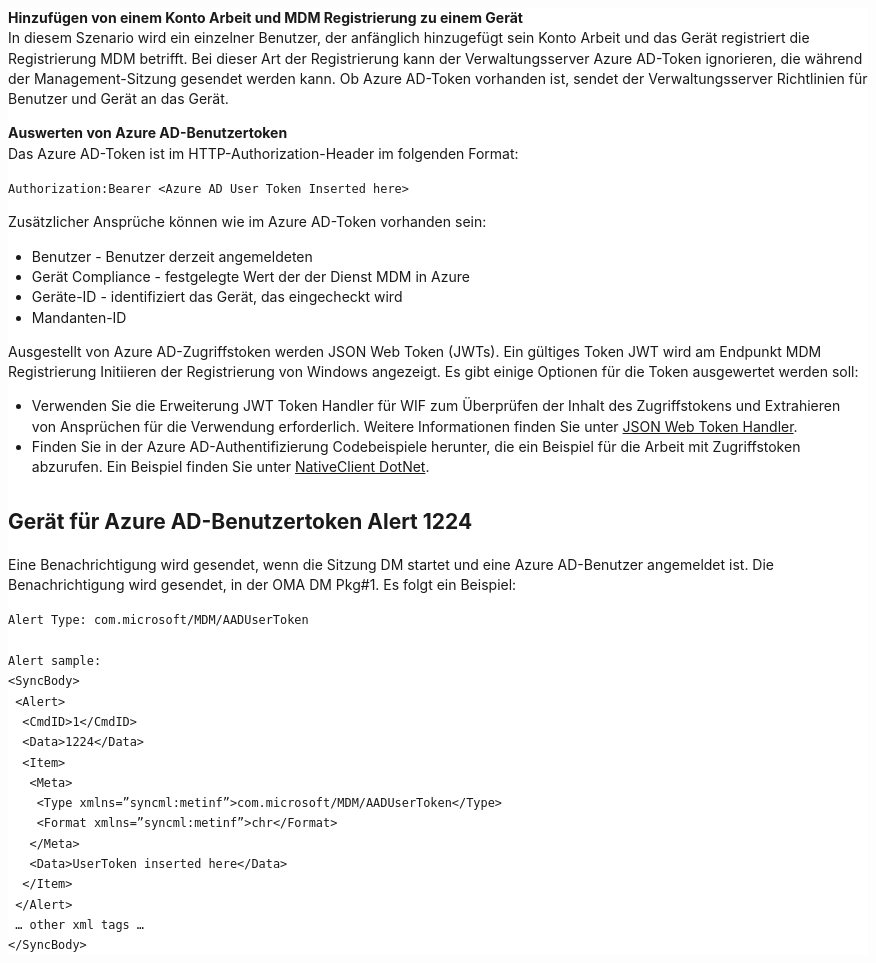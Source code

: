 <a href="" id="adding-a-work-account-and-mdm-enrollment-to-a-device"></a>**Hinzufügen von einem Konto Arbeit und MDM Registrierung zu einem Gerät**  
In diesem Szenario wird ein einzelner Benutzer, der anfänglich hinzugefügt sein Konto Arbeit und das Gerät registriert die Registrierung MDM betrifft. Bei dieser Art der Registrierung kann der Verwaltungsserver Azure AD-Token ignorieren, die während der Management-Sitzung gesendet werden kann. Ob Azure AD-Token vorhanden ist, sendet der Verwaltungsserver Richtlinien für Benutzer und Gerät an das Gerät.

<a href="" id="evaluating-azure-ad-user-tokens"></a>**Auswerten von Azure AD-Benutzertoken**  
Das Azure AD-Token ist im HTTP-Authorization-Header im folgenden Format:

``` syntax
Authorization:Bearer <Azure AD User Token Inserted here>
```

Zusätzlicher Ansprüche können wie im Azure AD-Token vorhanden sein:

-   Benutzer - Benutzer derzeit angemeldeten
-   Gerät Compliance - festgelegte Wert der der Dienst MDM in Azure
-   Geräte-ID - identifiziert das Gerät, das eingecheckt wird
-   Mandanten-ID

Ausgestellt von Azure AD-Zugriffstoken werden JSON Web Token (JWTs). Ein gültiges Token JWT wird am Endpunkt MDM Registrierung Initiieren der Registrierung von Windows angezeigt. Es gibt einige Optionen für die Token ausgewertet werden soll:

-   Verwenden Sie die Erweiterung JWT Token Handler für WIF zum Überprüfen der Inhalt des Zugriffstokens und Extrahieren von Ansprüchen für die Verwendung erforderlich. Weitere Informationen finden Sie unter [JSON Web Token Handler](http://go.microsoft.com/fwlink/p/?LinkId=613820).
-   Finden Sie in der Azure AD-Authentifizierung Codebeispiele herunter, die ein Beispiel für die Arbeit mit Zugriffstoken abzurufen. Ein Beispiel finden Sie unter [NativeClient DotNet](http://go.microsoft.com/fwlink/p/?LinkId=613667).

## <a name="device-alert-1224-for-azure-ad-user-token"></a>Gerät für Azure AD-Benutzertoken Alert 1224

Eine Benachrichtigung wird gesendet, wenn die Sitzung DM startet und eine Azure AD-Benutzer angemeldet ist. Die Benachrichtigung wird gesendet, in der OMA DM Pkg\#1. Es folgt ein Beispiel:

``` syntax
Alert Type: com.microsoft/MDM/AADUserToken
 
Alert sample: 
<SyncBody> 
 <Alert> 
  <CmdID>1</CmdID> 
  <Data>1224</Data> 
  <Item> 
   <Meta> 
    <Type xmlns=”syncml:metinf”>com.microsoft/MDM/AADUserToken</Type> 
    <Format xmlns=”syncml:metinf”>chr</Format> 
   </Meta> 
   <Data>UserToken inserted here</Data> 
  </Item> 
 </Alert> 
 … other xml tags … 
</SyncBody> 
```
